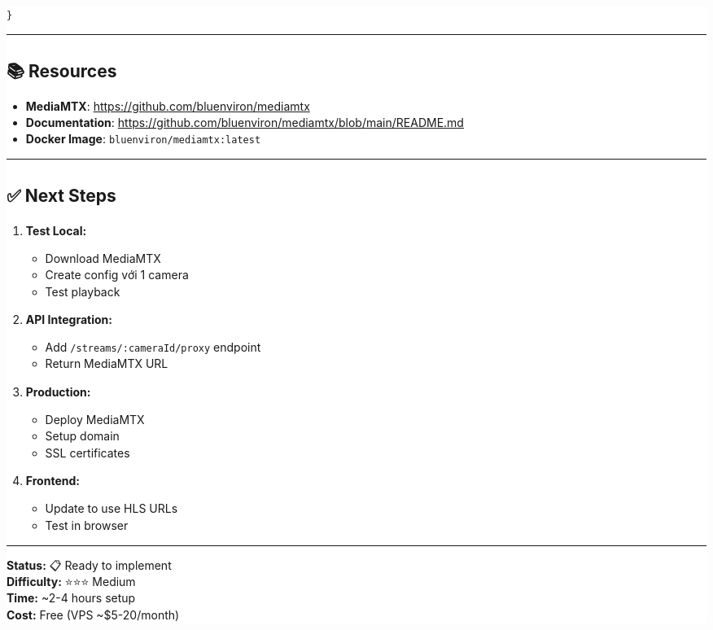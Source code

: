 ```nginx
}
```

---

## 📚 Resources

- **MediaMTX**: https://github.com/bluenviron/mediamtx
- **Documentation**: https://github.com/bluenviron/mediamtx/blob/main/README.md
- **Docker Image**: `bluenviron/mediamtx:latest`

---

## ✅ Next Steps

1. **Test Local:**
   - Download MediaMTX
   - Create config với 1 camera
   - Test playback

2. **API Integration:**
   - Add `/streams/:cameraId/proxy` endpoint
   - Return MediaMTX URL

3. **Production:**
   - Deploy MediaMTX
   - Setup domain
   - SSL certificates

4. **Frontend:**
   - Update to use HLS URLs
   - Test in browser

---

**Status:** 📋 Ready to implement  
**Difficulty:** ⭐⭐⭐ Medium  
**Time:** ~2-4 hours setup  
**Cost:** Free (VPS ~$5-20/month)

